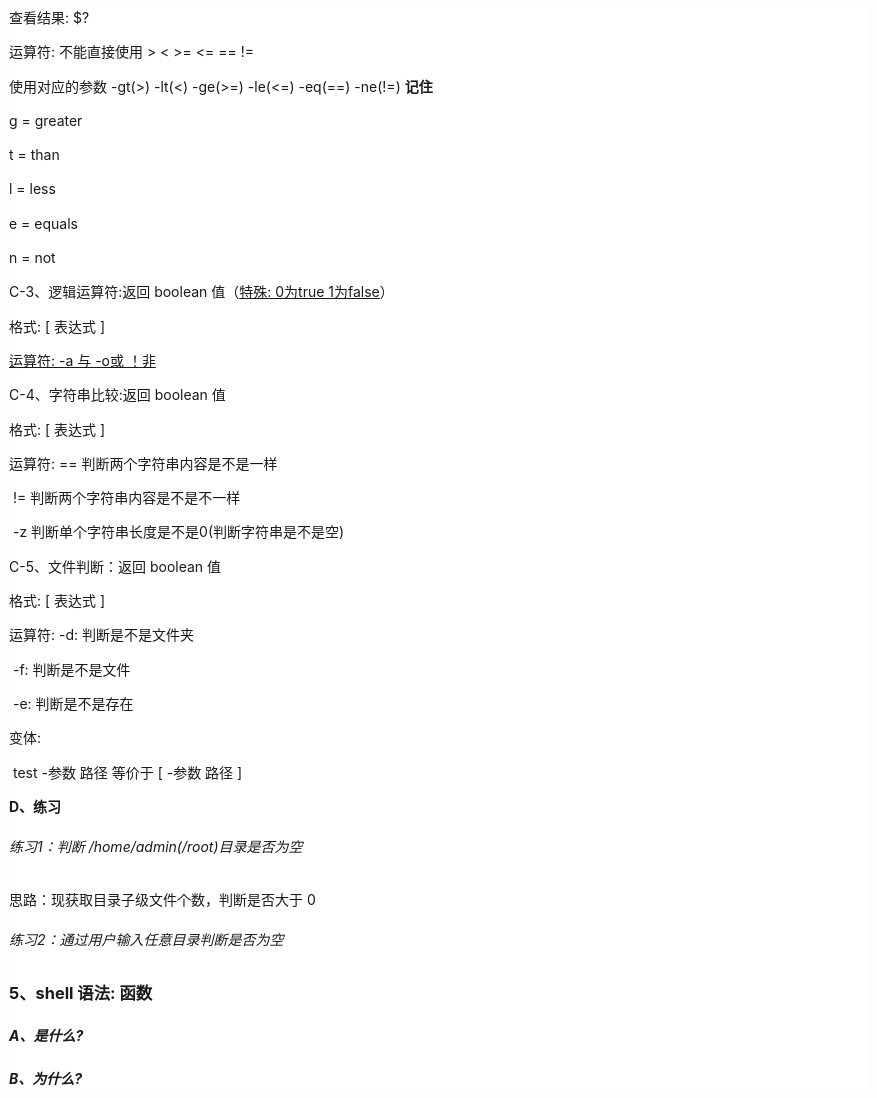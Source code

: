 查看结果: $? 

运算符: 不能直接使用 > < >= <= == != 

使用对应的参数  -gt(>) -lt(<) -ge(>=) -le(<=) -eq(==) -ne(!=) **记住**

g = greater

t = than

l = less

e = equals

n = not

C-3、逻辑运算符:返回 boolean 值（<u>特殊: 0为true 1为false</u>）

格式: [ 表达式 ]

<u>运算符: -a 与 		-o或 		！非</u>

C-4、字符串比较:返回 boolean 值

格式: [ 表达式 ]

运算符: == 判断两个字符串内容是不是一样

​	      != 判断两个字符串内容是不是不一样

​	      -z 判断单个字符串长度是不是0(判断字符串是不是空)

C-5、文件判断：返回 boolean 值

格式: [ 表达式 ]

运算符:  -d: 判断是不是文件夹

​	       -f: 判断是不是文件

​	       -e: 判断是不是存在

变体:

​	test -参数 路径 等价于 [ -参数 路径 ]

**D、练习**

###### 练习1：判断 /home/admin(/root)目录是否为空

思路：现获取目录子级文件个数，判断是否大于 0

###### 练习2：通过用户输入任意目录判断是否为空



### 5、shell 语法: 函数

##### A、是什么?



##### B、为什么?

